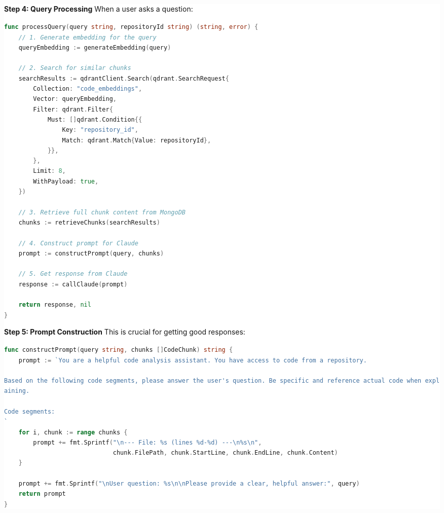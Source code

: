 **Step 4: Query Processing**
When a user asks a question:

```go
func processQuery(query string, repositoryId string) (string, error) {
    // 1. Generate embedding for the query
    queryEmbedding := generateEmbedding(query)
    
    // 2. Search for similar chunks
    searchResults := qdrantClient.Search(qdrant.SearchRequest{
        Collection: "code_embeddings",
        Vector: queryEmbedding,
        Filter: qdrant.Filter{
            Must: []qdrant.Condition{{
                Key: "repository_id",
                Match: qdrant.Match{Value: repositoryId},
            }},
        },
        Limit: 8,
        WithPayload: true,
    })
    
    // 3. Retrieve full chunk content from MongoDB
    chunks := retrieveChunks(searchResults)
    
    // 4. Construct prompt for Claude
    prompt := constructPrompt(query, chunks)
    
    // 5. Get response from Claude
    response := callClaude(prompt)
    
    return response, nil
}
```

**Step 5: Prompt Construction**
This is crucial for getting good responses:

```go
func constructPrompt(query string, chunks []CodeChunk) string {
    prompt := `You are a helpful code analysis assistant. You have access to code from a repository.
    
Based on the following code segments, please answer the user's question. Be specific and reference actual code when explaining.

Code segments:
`
    for i, chunk := range chunks {
        prompt += fmt.Sprintf("\n--- File: %s (lines %d-%d) ---\n%s\n",
                              chunk.FilePath, chunk.StartLine, chunk.EndLine, chunk.Content)
    }
    
    prompt += fmt.Sprintf("\nUser question: %s\n\nPlease provide a clear, helpful answer:", query)
    return prompt
}
```
